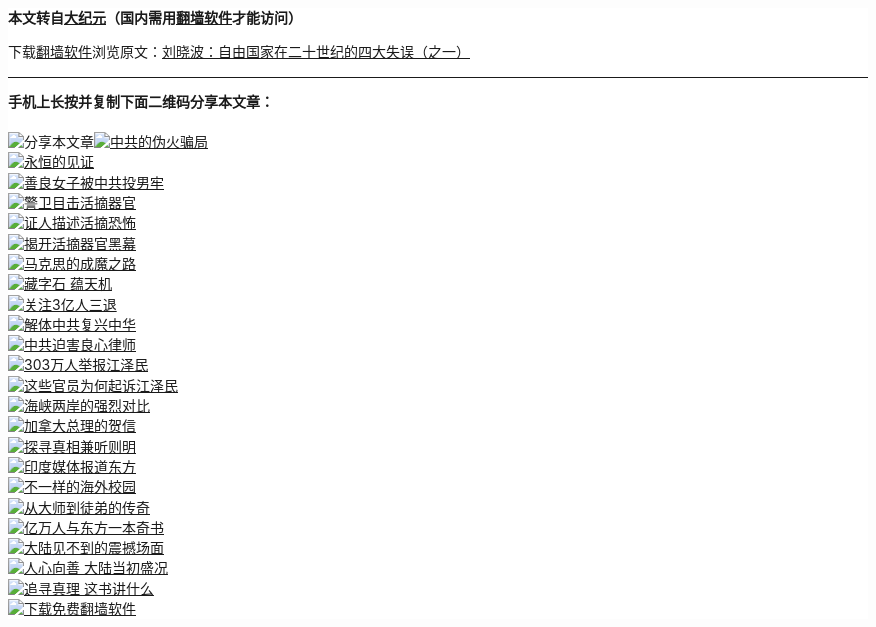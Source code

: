 <strong>本文转自<a href="https://www.epochtimes.com">大纪元</a>（国内需用<a href="https://github.com/vwrizb2199/www/blob/master/README.md#8">翻墙软件</a>才能访问）</strong><p>下载<a href="https://github.com/vwrizb2199/www/blob/master/README.md#8">翻墙软件</a>浏览原文：<a href="https://www.epochtimes.com/gb/5/11/2/n1106425.htm">刘晓波：自由国家在二十世纪的四大失误（之一）</a></p><hr>

<strong>手机上长按并复制下面二维码分享本文章：</strong><br><br><img src="http://d1p1.ip.zn2.us/v.php?action=qrcode&url=https://github.com/vwrizb2199/djy/blob/master/gb/5/11/2/n1106425.md%231" title="分享本文章"></td><td VALIGN=TOP><a href="https://github.com/vwrizb2199/djy/blob/master/gb/16/1/21/n4622075.md?dfh#1" target="_blank"><img src="https://raw.githubusercontent.com/vwrizb2199/djy/master/gb/300/wei-f1.jpg" title="中共的伪火骗局"  alt="中共的伪火骗局"></a><br><a href="https://github.com/vwrizb2199/www/blob/master/README.md?dfh#9" target="_blank"><img src="https://raw.githubusercontent.com/vwrizb2199/djy/master/gb/300/yong-h.jpg" title="永恒的见证"  alt="永恒的见证"></a><br><a href="https://github.com/vwrizb2199/djy/blob/master/gb/13/9/29/n3974789.md?dfh#1" target="_blank"><img src="https://raw.githubusercontent.com/vwrizb2199/djy/master/gb/300/shang-lnz.jpg" title="善良女子被中共投男牢"  alt="善良女子被中共投男牢"></a><br><a href="https://github.com/vwrizb2199/djy/blob/master/gb/16/3/16/n4663449.md?dfh#1" target="_blank"><img src="https://raw.githubusercontent.com/vwrizb2199/djy/master/gb/300/huo-z3.jpg" title="警卫目击活摘器官"  alt="警卫目击活摘器官"></a><br><a href="https://github.com/vwrizb2199/djy/blob/master/gb/16/8/7/n8177641.md?dfh#1" target="_blank"><img src="https://raw.githubusercontent.com/vwrizb2199/djy/master/gb/300/huo-z4.jpg" title="证人描述活摘恐怖"  alt="证人描述活摘恐怖"></a><br><a href="https://github.com/vwrizb2199/djy/blob/master/gb/10/4/19/n2881569.md?dfh#1" target="_blank"><img src="https://raw.githubusercontent.com/vwrizb2199/djy/master/gb/300/huo-z1.jpg" title="揭开活摘器官黑幕"  alt="揭开活摘器官黑幕"></a><br><a href="https://github.com/vwrizb2199/djy/blob/master/gb/10/11/7/n3077476.md?dfh#1" target="_blank"><img src="https://raw.githubusercontent.com/vwrizb2199/djy/master/gb/300/ma-ks.jpg" title="马克思的成魔之路"  alt="马克思的成魔之路"></a><br><a href="https://github.com/vwrizb2199/djy/blob/master/gb/14/6/9/n4173977.md?dfh#1" target="_blank"><img src="https://raw.githubusercontent.com/vwrizb2199/djy/master/gb/300/chang-zs.jpg" title="藏字石 蕴天机"  alt="藏字石 蕴天机"></a><br><a href="https://github.com/vwrizb2199/djy/blob/master/gb/18/5/10/n10381511.md?dfh#1" target="_blank"><img src="https://raw.githubusercontent.com/vwrizb2199/djy/master/gb/300/st1.jpg" title="关注3亿人三退"  alt="关注3亿人三退"></a><br><a href="https://github.com/vwrizb2199/djy/blob/master/gb/18/3/21/n10237682.md?dfh#1" target="_blank"><img src="https://raw.githubusercontent.com/vwrizb2199/djy/master/gb/300/jie-t.jpg" title="解体中共复兴中华"  alt="解体中共复兴中华"></a><br><a href="https://github.com/vwrizb2199/djy/blob/master/gb/9/2/9/n2422991.md?dfh#1" target="_blank"><img src="https://raw.githubusercontent.com/vwrizb2199/djy/master/gb/300/gao-zs.jpg" title="中共迫害良心律师"  alt="中共迫害良心律师"></a><br><a href="https://github.com/vwrizb2199/djy/blob/master/gb/18/12/9/n10900044.md?dfh#1" target="_blank"><img src="https://raw.githubusercontent.com/vwrizb2199/djy/master/gb/300/sj1.jpg" title="303万人举报江泽民"  alt="303万人举报江泽民"></a><br><a href="https://github.com/vwrizb2199/djy/blob/master/gb/18/8/28/n10672014.md?dfh#1" target="_blank"><img src="https://raw.githubusercontent.com/vwrizb2199/djy/master/gb/300/sj2.jpg" title="这些官员为何起诉江泽民"  alt="这些官员为何起诉江泽民"></a><br><a href="https://github.com/vwrizb2199/djy/blob/master/gb/8/12/18/n2367165.md?dfh#1" target="_blank"><img src="https://raw.githubusercontent.com/vwrizb2199/djy/master/gb/300/liangan.jpg" title="海峡两岸的强烈对比"  alt="海峡两岸的强烈对比"></a><br><a href="https://github.com/vwrizb2199/djy/blob/master/gb/15/12/10/n4593139.md?dfh#1" target="_blank"><img src="https://raw.githubusercontent.com/vwrizb2199/djy/master/gb/300/jia-ndzl.jpg" title="加拿大总理的贺信"  alt="加拿大总理的贺信"></a><br><a href="https://github.com/vwrizb2199/djy/blob/master/gb/11/6/17/n3289382.md?dfh#1" target="_blank"><img src="https://raw.githubusercontent.com/vwrizb2199/djy/master/gb/300/xiao-wd.jpg" title="探寻真相兼听则明"  alt="探寻真相兼听则明"></a><br><a href="https://github.com/vwrizb2199/djy/blob/master/gb/18/10/27/n10812623.md?dfh#1" target="_blank"><img src="https://raw.githubusercontent.com/vwrizb2199/djy/master/gb/300/yindu.jpg" title="印度媒体报道东方"  alt="印度媒体报道东方"></a><br><a href="https://github.com/vwrizb2199/djy/blob/master/gb/18/6/9/n10469652.md?dfh#1" target="_blank"><img src="https://raw.githubusercontent.com/vwrizb2199/djy/master/gb/300/xie-j.jpg" title="不一样的海外校园"  alt="不一样的海外校园"></a><br><a href="https://github.com/vwrizb2199/djy/blob/master/gb/7/4/5/n1669415.md?dfh#1" target="_blank"><img src="https://raw.githubusercontent.com/vwrizb2199/djy/master/gb/300/li-up.jpg" title="从大师到徒弟的传奇"  alt="从大师到徒弟的传奇"></a><br><a href="https://github.com/vwrizb2199/djy/blob/master/gb/17/5/26/n9191512.md?dfh#1" target="_blank"><img src="https://raw.githubusercontent.com/vwrizb2199/djy/master/gb/300/zfl2.jpg" title="亿万人与东方一本奇书"  alt="亿万人与东方一本奇书"></a><br><a href="https://github.com/vwrizb2199/djy/blob/master/gb/13/11/27/n4020290.md?dfh#1" target="_blank"><img src="https://raw.githubusercontent.com/vwrizb2199/djy/master/gb/300/zhen-h.jpg" title="大陆见不到的震撼场面"  alt="大陆见不到的震撼场面"></a><br><a href="https://github.com/vwrizb2199/djy/blob/master/gb/15/7/17/n4482910.md?dfh#1" target="_blank"><img src="https://raw.githubusercontent.com/vwrizb2199/djy/master/gb/300/dalu-sk.jpg" title="人心向善 大陆当初盛况"  alt="人心向善 大陆当初盛况"></a><br><a href="https://github.com/vwrizb2199/djy/blob/master/gb/19/1/5/n10955468.md?dfh#1" target="_blank"><img src="https://raw.githubusercontent.com/vwrizb2199/djy/master/gb/300/zfl1.jpg" title="追寻真理 这书讲什么"  alt="追寻真理 这书讲什么"></a><br><a href="https://github.com/vwrizb2199/www/blob/master/README.md?dfh#1" target="_blank"><img src="https://raw.githubusercontent.com/vwrizb2199/djy/master/gb/300/fq1.jpg" title="下载免费翻墙软件"  alt="下载免费翻墙软件"></a><br></td></tr></table>
